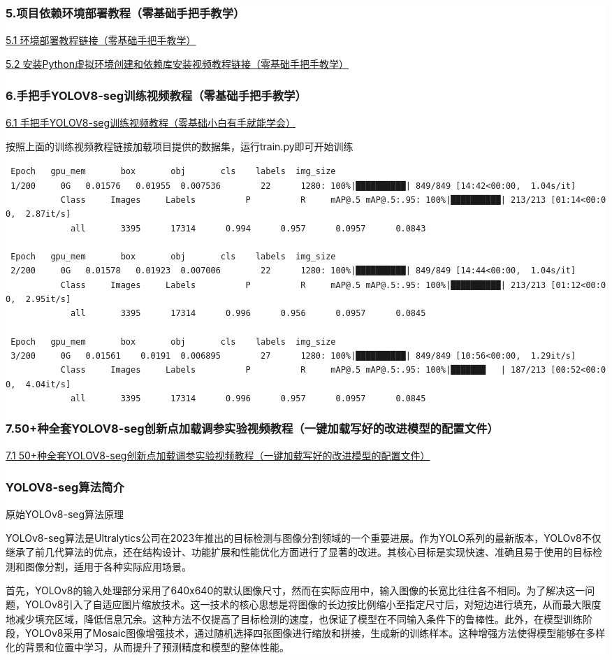 ### 5.项目依赖环境部署教程（零基础手把手教学）

[5.1 环境部署教程链接（零基础手把手教学）](https://www.bilibili.com/video/BV1jG4Ve4E9t/?vd_source=bc9aec86d164b67a7004b996143742dc)




[5.2 安装Python虚拟环境创建和依赖库安装视频教程链接（零基础手把手教学）](https://www.bilibili.com/video/BV1nA4VeYEze/?vd_source=bc9aec86d164b67a7004b996143742dc)

### 6.手把手YOLOV8-seg训练视频教程（零基础手把手教学）

[6.1 手把手YOLOV8-seg训练视频教程（零基础小白有手就能学会）](https://www.bilibili.com/video/BV1cA4VeYETe/?vd_source=bc9aec86d164b67a7004b996143742dc)


按照上面的训练视频教程链接加载项目提供的数据集，运行train.py即可开始训练
﻿


     Epoch   gpu_mem       box       obj       cls    labels  img_size
     1/200     0G   0.01576   0.01955  0.007536        22      1280: 100%|██████████| 849/849 [14:42<00:00,  1.04s/it]
               Class     Images     Labels          P          R     mAP@.5 mAP@.5:.95: 100%|██████████| 213/213 [01:14<00:00,  2.87it/s]
                 all       3395      17314      0.994      0.957      0.0957      0.0843

     Epoch   gpu_mem       box       obj       cls    labels  img_size
     2/200     0G   0.01578   0.01923  0.007006        22      1280: 100%|██████████| 849/849 [14:44<00:00,  1.04s/it]
               Class     Images     Labels          P          R     mAP@.5 mAP@.5:.95: 100%|██████████| 213/213 [01:12<00:00,  2.95it/s]
                 all       3395      17314      0.996      0.956      0.0957      0.0845

     Epoch   gpu_mem       box       obj       cls    labels  img_size
     3/200     0G   0.01561    0.0191  0.006895        27      1280: 100%|██████████| 849/849 [10:56<00:00,  1.29it/s]
               Class     Images     Labels          P          R     mAP@.5 mAP@.5:.95: 100%|███████   | 187/213 [00:52<00:00,  4.04it/s]
                 all       3395      17314      0.996      0.957      0.0957      0.0845




### 7.50+种全套YOLOV8-seg创新点加载调参实验视频教程（一键加载写好的改进模型的配置文件）

[7.1 50+种全套YOLOV8-seg创新点加载调参实验视频教程（一键加载写好的改进模型的配置文件）](https://www.bilibili.com/video/BV1Hw4VePEXv/?vd_source=bc9aec86d164b67a7004b996143742dc)

### YOLOV8-seg算法简介

原始YOLOv8-seg算法原理

YOLOv8-seg算法是Ultralytics公司在2023年推出的目标检测与图像分割领域的一个重要进展。作为YOLO系列的最新版本，YOLOv8不仅继承了前几代算法的优点，还在结构设计、功能扩展和性能优化方面进行了显著的改进。其核心目标是实现快速、准确且易于使用的目标检测和图像分割，适用于各种实际应用场景。

首先，YOLOv8的输入处理部分采用了640x640的默认图像尺寸，然而在实际应用中，输入图像的长宽比往往各不相同。为了解决这一问题，YOLOv8引入了自适应图片缩放技术。这一技术的核心思想是将图像的长边按比例缩小至指定尺寸后，对短边进行填充，从而最大限度地减少填充区域，降低信息冗余。这种方法不仅提高了目标检测的速度，也保证了模型在不同输入条件下的鲁棒性。此外，在模型训练阶段，YOLOv8采用了Mosaic图像增强技术，通过随机选择四张图像进行缩放和拼接，生成新的训练样本。这种增强方法使得模型能够在多样化的背景和位置中学习，从而提升了预测精度和模型的整体性能。
